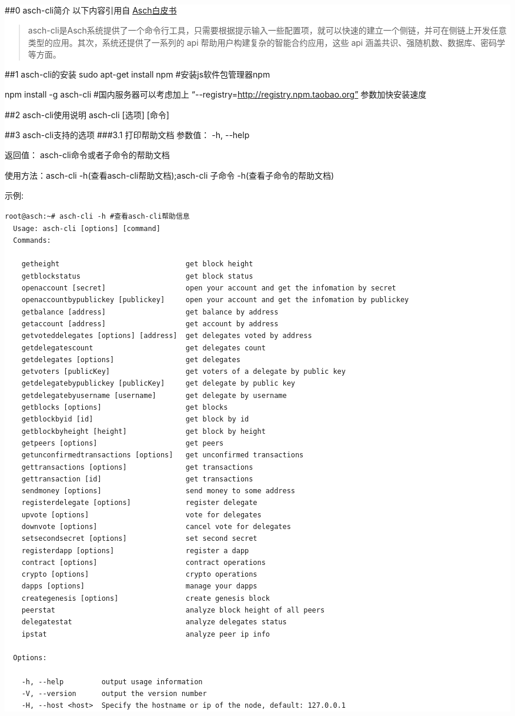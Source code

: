 ##0 asch-cli简介
以下内容引用自 [Asch白皮书](/asch_whitepaper.md)

>asch-cli是Asch系统提供了一个命令行工具，只需要根据提示输入一些配置项，就可以快速的建立一个侧链，并可在侧链上开发任意类型的应用。其次，系统还提供了一系列的 api 帮助用户构建复杂的智能合约应用，这些 api 涵盖共识、强随机数、数据库、密码学等方面。


##1 asch-cli的安装
sudo apt-get install npm    #安装js软件包管理器npm

npm install -g asch-cli     #国内服务器可以考虑加上 “--registry=http://registry.npm.taobao.org” 参数加快安装速度

##2 asch-cli使用说明
asch-cli [选项] [命令]

##3 asch-cli支持的选项
###3.1 打印帮助文档 
参数值： -h, --help

返回值： asch-cli命令或者子命令的帮助文档

使用方法：asch-cli -h(查看asch-cli帮助文档);asch-cli 子命令 -h(查看子命令的帮助文档)

示例:
 
```{r, engine='bash', count_lines}
root@asch:~# asch-cli -h #查看asch-cli帮助信息
  Usage: asch-cli [options] [command]
  Commands:

    getheight                              get block height
    getblockstatus                         get block status
    openaccount [secret]                   open your account and get the infomation by secret
    openaccountbypublickey [publickey]     open your account and get the infomation by publickey
    getbalance [address]                   get balance by address
    getaccount [address]                   get account by address
    getvoteddelegates [options] [address]  get delegates voted by address
    getdelegatescount                      get delegates count
    getdelegates [options]                 get delegates
    getvoters [publicKey]                  get voters of a delegate by public key
    getdelegatebypublickey [publicKey]     get delegate by public key
    getdelegatebyusername [username]       get delegate by username
    getblocks [options]                    get blocks
    getblockbyid [id]                      get block by id
    getblockbyheight [height]              get block by height
    getpeers [options]                     get peers
    getunconfirmedtransactions [options]   get unconfirmed transactions
    gettransactions [options]              get transactions
    gettransaction [id]                    get transactions
    sendmoney [options]                    send money to some address
    registerdelegate [options]             register delegate
    upvote [options]                       vote for delegates
    downvote [options]                     cancel vote for delegates
    setsecondsecret [options]              set second secret
    registerdapp [options]                 register a dapp
    contract [options]                     contract operations
    crypto [options]                       crypto operations
    dapps [options]                        manage your dapps
    creategenesis [options]                create genesis block
    peerstat                               analyze block height of all peers
    delegatestat                           analyze delegates status
    ipstat                                 analyze peer ip info

  Options:

    -h, --help         output usage information
    -V, --version      output the version number
    -H, --host <host>  Specify the hostname or ip of the node, default: 127.0.0.1
```